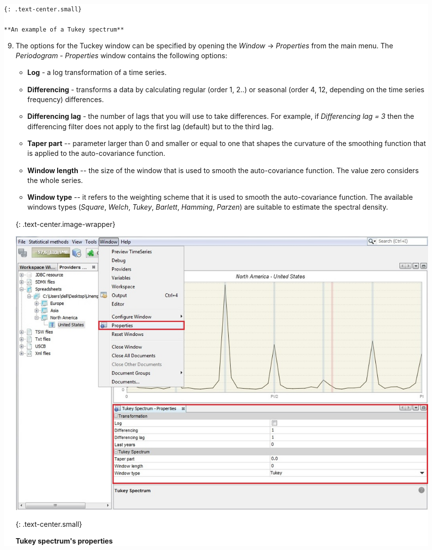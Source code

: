 	{: .text-center.small}

	**An example of a Tukey spectrum**

9.  The options for the Tuckey window can be specified by opening the
    *Window* → *Properties* from the main menu. The *Periodogram -
    Properties* window contains the following options:

	-   **Log** - a log transformation of a time series.

	-   **Differencing** - transforms a data by calculating regular (order 1,
		 2..) or seasonal (order 4, 12, depending on the time series
		frequency) differences.

	-   **Differencing lag** - the number of lags that you will use to take
		differences. For example, if *Differencing lag = 3* then the
		differencing filter does not apply to the first lag (default) but
		to the third lag.

	-   **Taper part** -- parameter larger than 0 and smaller or equal to one
		that shapes the curvature of the smoothing function that is
		applied to the auto-covariance function.

	-   **Window length** -- the size of the window that is used to smooth the
		auto-covariance function. The value zero considers the whole
		series.

	-   **Window type** -- it refers to the weighting scheme that it is used
		to smooth the auto-covariance function. The available windows
		types (*Square*, *Welch*, *Tukey*, *Barlett*, *Hamming*, *Parzen*)
		are suitable to estimate the spectral density.
		
	{: .text-center.image-wrapper}

	![Text](/assets/img/user-guide/image10_342.jpeg)

	{: .text-center.small}

	**Tukey spectrum's properties**